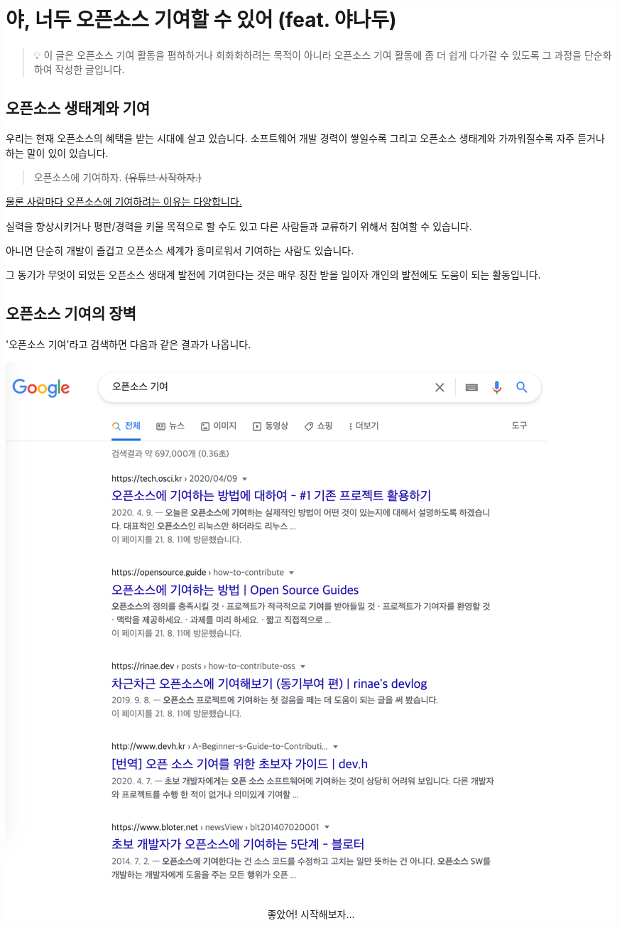 # 야, 너두 오픈소스 기여할 수 있어 (feat. 야나두)

> 💡 이 글은 오픈소스 기여 활동을 폄하하거나 희화화하려는 목적이 아니라 오픈소스 기여 활동에 좀 더 쉽게 다가갈 수 있도록 그 과정을 단순화하여 작성한 글입니다.

## 오픈소스 생태계와 기여
우리는 현재 오픈소스의 혜택을 받는 시대에 살고 있습니다. 소프트웨어 개발 경력이 쌓일수록 그리고 오픈소스 생태계와 가까워질수록 자주 듣거나 하는 말이 있이 있습니다.

> 오픈소스에 기여하자. ~~(유튜브 시작하자.)~~

[물론 사람마다 오픈소스에 기여하려는 이유는 다양합니다.](https://haksung.gitbook.io/oss/research/contribution/why-devoloper-contribute)

실력을 향상시키거나 평판/경력을 키울 목적으로 할 수도 있고 다른 사람들과 교류하기 위해서 참여할 수 있습니다.

아니면 단순히 개발이 즐겁고 오픈소스 세계가 흥미로워서 기여하는 사람도 있습니다.

그 동기가 무엇이 되었든 오픈소스 생태계 발전에 기여한다는 것은 매우 칭찬 받을 일이자 개인의 발전에도 도움이 되는 활동입니다.

## 오픈소스 기여의 장벽
'오픈소스 기여'라고 검색하면 다음과 같은 결과가 나옵니다.

![img.png](img.png)
<center>좋았어! 시작해보자...</center>
